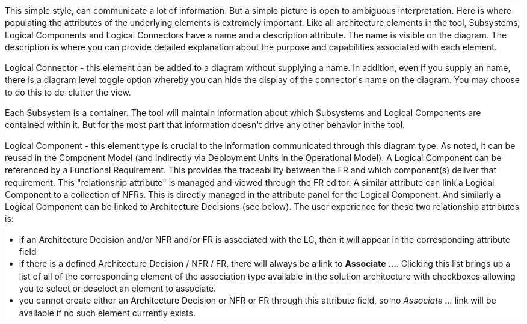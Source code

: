 This simple style, can communicate a lot of information. But a simple picture is open to ambiguous interpretation. Here is where populating the attributes of the underlying elements is extremely important. Like all architecture elements in the tool, Subsystems, Logical Components and Logical Connectors have a name and a description attribute.  The name is visible on the diagram.  The description is where you can provide detailed explanation about the purpose and capabilities associated with each element.

Logical Connector - this element can be added to a diagram without supplying a name. In addition, even if you supply an name, there is a diagram level toggle option whereby you can hide the display of the connector's name on the diagram.  You may choose to do this to de-clutter the view.

Each Subsystem is a container.  The tool will maintain information about which Subsystems and Logical Components are contained within it. But for the most part that information doesn't drive any other behavior in the tool.

Logical Component - this element type is crucial to the information communicated through this diagram type. As noted, it can be reused in the Component Model (and indirectly via Deployment Units in the Operational Model). A Logical Component can be referenced by a Functional Requirement. This provides the traceability between the FR and which component(s) deliver that requirement. This "relationship attribute" is managed and viewed through the FR editor. A similar attribute can link a Logical Component to a collection of NFRs.  This is directly managed in the attribute panel for the Logical Component. And similarly a Logical Component can be linked to Architecture Decisions (see below). The user experience for these two relationship attributes is: 


- if an Architecture Decision and/or NFR and/or FR is associated with the LC, then it will appear in the corresponding attribute field
- if there is a defined Architecture Decision / NFR / FR, there will always be a link to **Associate ...**.  Clicking this list brings up a list of all of the corresponding element of the association type available in the solution architecture with checkboxes allowing you to select or deselect an element to associate.
- you cannot create either an Architecture Decision or NFR or FR through this attribute field, so no *Associate ...* link will be available if no such element currently exists.
